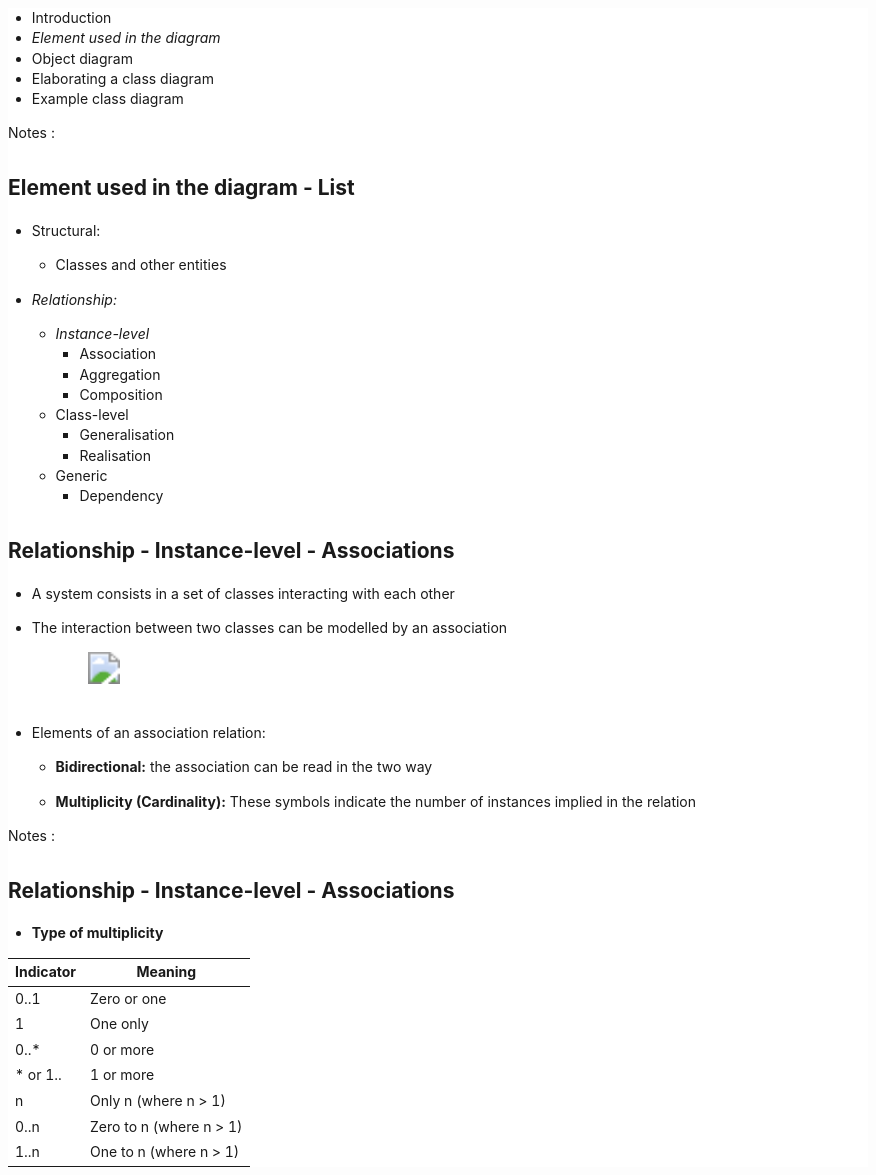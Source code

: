 

- Introduction
- *Element used in the diagram*
- Object diagram
- Elaborating a class diagram
- Example class diagram

Notes :



## Element used in the diagram - List

- Structural:
  - Classes and other entities

- *Relationship:*
  - *Instance-level*
      - Association
      - Aggregation
      - Composition
  - Class-level
    - Generalisation
    - Realisation
  - Generic
    - Dependency



## Relationship - Instance-level - Associations

- A system consists in a set of classes interacting with each other

- The interaction between two classes can be modelled by an association

<figure style="margin-top: 0%;zoom: 200%">
    <img src="ressources/04_association_relation.svg"/>
</figure>

- Elements of an association relation:
  - <b>Bidirectional:</b> the association can be read in the two way

  - <b>Multiplicity (Cardinality):</b> These symbols indicate the number of instances implied in the relation

Notes :



## Relationship - Instance-level - Associations

- <b>Type of multiplicity</b>


| Indicator     | Meaning                |
| ------------- | -----------------------|
| 0..1          | Zero or one            |
| 1             | One only               |
| 0..*          | 0 or more              |
| * or 1..      | 1 or more              |
|n              | Only n (where n > 1)   |
|0..n           | Zero to n (where n > 1)|
|1..n           | One to n (where n > 1) |
